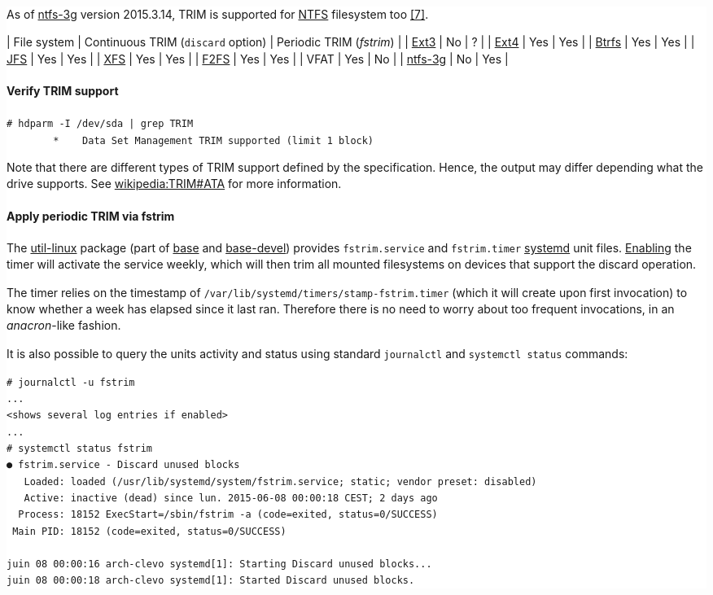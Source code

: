 As of [ntfs-3g](https://www.archlinux.org/packages/?name=ntfs-3g) version 2015.3.14, TRIM is supported for [NTFS](/index.php/NTFS "NTFS") filesystem too [[7]](http://permalink.gmane.org/gmane.comp.file-systems.ntfs-3g.devel/1101).

| File system | Continuous TRIM
(`discard` option) | Periodic TRIM
(*fstrim*) |
| [Ext3](/index.php/Ext3 "Ext3") | No | ? |
| [Ext4](/index.php/Ext4 "Ext4") | Yes | Yes |
| [Btrfs](/index.php/Btrfs "Btrfs") | Yes | Yes |
| [JFS](/index.php/JFS "JFS") | Yes | Yes |
| [XFS](/index.php/XFS "XFS") | Yes | Yes |
| [F2FS](/index.php/F2FS "F2FS") | Yes | Yes |
| VFAT | Yes | No |
| [ntfs-3g](https://www.archlinux.org/packages/?name=ntfs-3g) | No | Yes |

#### Verify TRIM support

```
# hdparm -I /dev/sda | grep TRIM
        *    Data Set Management TRIM supported (limit 1 block)

```

Note that there are different types of TRIM support defined by the specification. Hence, the output may differ depending what the drive supports. See [wikipedia:TRIM#ATA](https://en.wikipedia.org/wiki/TRIM#ATA "wikipedia:TRIM") for more information.

#### Apply periodic TRIM via fstrim

The [util-linux](https://www.archlinux.org/packages/?name=util-linux) package (part of [base](https://www.archlinux.org/groups/x86_64/base/) and [base-devel](https://www.archlinux.org/groups/x86_64/base-devel/)) provides `fstrim.service` and `fstrim.timer` [systemd](/index.php/Systemd "Systemd") unit files. [Enabling](/index.php/Enabling "Enabling") the timer will activate the service weekly, which will then trim all mounted filesystems on devices that support the discard operation.

The timer relies on the timestamp of `/var/lib/systemd/timers/stamp-fstrim.timer` (which it will create upon first invocation) to know whether a week has elapsed since it last ran. Therefore there is no need to worry about too frequent invocations, in an *anacron*-like fashion.

It is also possible to query the units activity and status using standard `journalctl` and `systemctl status` commands:

```
# journalctl -u fstrim
...
<shows several log entries if enabled>
...
# systemctl status fstrim
● fstrim.service - Discard unused blocks
   Loaded: loaded (/usr/lib/systemd/system/fstrim.service; static; vendor preset: disabled)
   Active: inactive (dead) since lun. 2015-06-08 00:00:18 CEST; 2 days ago
  Process: 18152 ExecStart=/sbin/fstrim -a (code=exited, status=0/SUCCESS)
 Main PID: 18152 (code=exited, status=0/SUCCESS)

juin 08 00:00:16 arch-clevo systemd[1]: Starting Discard unused blocks...
juin 08 00:00:18 arch-clevo systemd[1]: Started Discard unused blocks.
```
